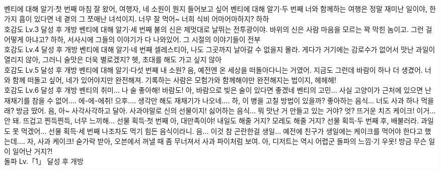 <tr>
<td>벤티에 대해 알기·첫 번째</td>
<td>마침 잘 왔어, 여행자, 네 소원이 뭔지 들어보고 싶어
</td></tr>
<tr>
<td>벤티에 대해 알기·두 번째</td>
<td>너와 함께하는 여행은 정말 재미난 일이야, 한 가지 흠이 있다면 네 곁의 그 쪼매난 녀석이지. 너무 잘 먹어~ 너희 식비 어마어마하지? 하하<br>
<span class="cond">호감도 Lv.3 달성 후 개방</span>
</td></tr>
<tr>
<td>벤티에 대해 알기·세 번째</td>
<td>불의 신은 제멋대로 날뛰는 전투광이야. 바위의 신은 사람 마음을 모르는 꽉 막힌 놈이고. 그런 걸 어떻게 아냐고? 하하, 서사시에 그들의 이야기가 다 나와있어. 그 시절의 이야기들이 전부<br>
<span class="cond">호감도 Lv.4 달성 후 개방</span>
</td></tr>
<tr>
<td>벤티에 대해 알기·네 번째</td>
<td>셀레스티아, 나도 그곳까지 날아갈 수 없을지 몰라. 게다가 거기에는 감로수가 없어서 맛난 과일이 열리지 않아, 그러니 술맛은 더욱 별로겠지? 헷, 초대를 해도 가고 싶지 않아<br>
<span class="cond">호감도 Lv.5 달성 후 개방</span>
</td></tr>
<tr>
<td>벤티에 대해 알기·다섯 번째</td>
<td>내 소원? 음, 예전엔 온 세상을 떠돌아다니는 거였어. 지금도 그런데 바람이 하나 더 생겼어. 너와 함께 떠돌고 싶어, 네가 있어야지만 완전해져. 기록하는 사람은 모험가와 함께해야만 완전해지는 법이지, 헤헤헤!<br>
<span class="cond">호감도 Lv.6 달성 후 개방</span>
</td></tr>
<tr>
<td>벤티의 취미…</td>
<td>나 술 좋아해! 바람도! 아, 바람으로 빚은 술이 있다면 좋겠네
</td></tr>
<tr>
<td>벤티의 고민…</td>
<td>사실 고양이가 근처에 있으면 난 재채기를 참을 수 없어…. 에-에-에취! 으후…. 생각만 해도 재채기가 나오네…. 하, 이 병을 고칠 방법이 있을까?
</td></tr>
<tr>
<td>좋아하는 음식…</td>
<td>너도 사과 하나 먹을래? 방금 땄어. 음, 아~ 사각사각하고 달아. 사과야말로 신의 선물이지!
</td></tr>
<tr>
<td>싫어하는 음식…</td>
<td>뭐 맛난 거 만들고 있는 거야? 엇? 뜨거운 치즈 케이크! 이거… 안 돼. 뜨겁고 찐득찐득, 너무 느끼해…
</td></tr>
<tr>
<td>선물 획득·첫 번째</td>
<td>아, 대만족이야! 내일도 해줄 거지? 모레도 해줄 거지?
</td></tr>
<tr>
<td>선물 획득·두 번째</td>
<td>후, 배불러라. 과일도 못 먹겠어…
</td></tr>
<tr>
<td>선물 획득·세 번째</td>
<td>나조차도 먹기 힘든 음식이라니. 음… 이것 참 곤란한걸
</td></tr>
<tr>
<td>생일…</td>
<td>예전에 친구가 생일에는 케이크를 먹어야 한다고 했는데…. 자, 사과 케이크! 숟가락 받아, 오븐에서 꺼낼 때 좀 무너져서 사과 파이처럼 보여. 아, 디저트는 역시 어렵군
</td></tr>
<tr>
<td>돌파의 느낌·기</td>
<td>우옷! 방금 무슨 일이 일어난 거지?!<br>
<span class="cond">돌파 Lv.「1」 달성 후 개방</span>
</td></tr>